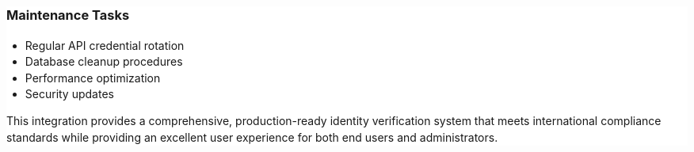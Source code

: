 ### Maintenance Tasks
- Regular API credential rotation
- Database cleanup procedures
- Performance optimization
- Security updates

This integration provides a comprehensive, production-ready identity verification system that meets international compliance standards while providing an excellent user experience for both end users and administrators.
